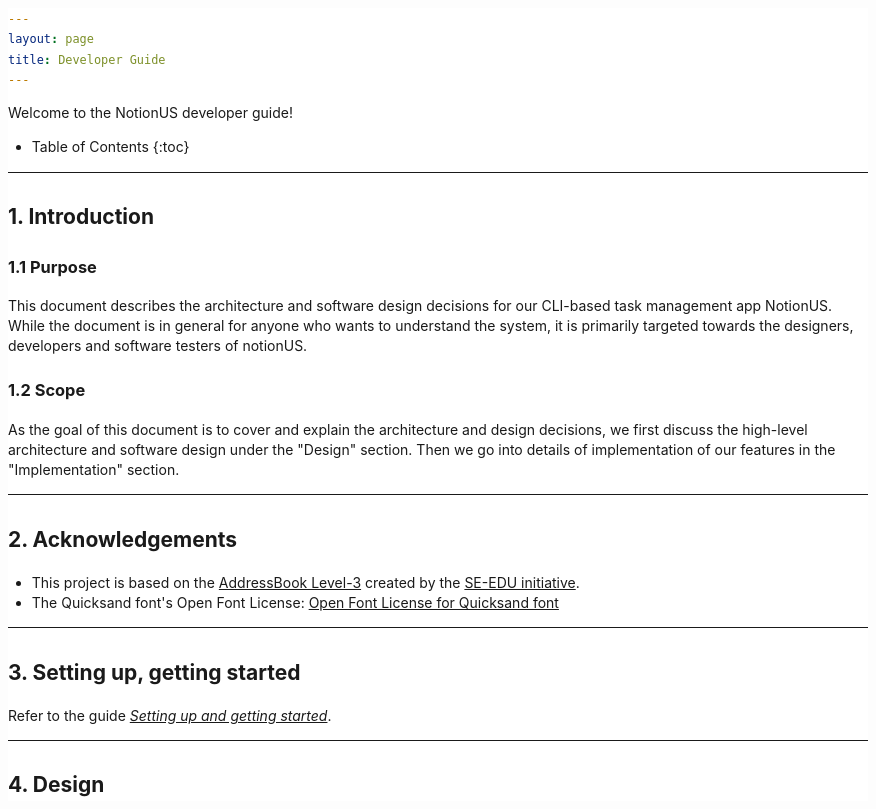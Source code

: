 ```yaml
---
layout: page
title: Developer Guide
---
```


Welcome to the NotionUS developer guide!

* Table of Contents
{:toc}

--------------------------------------------------------------------------------------------------------------------
<div style="page-break-after: always;"></div>

## **1. Introduction**

### 1.1 Purpose
This document describes the architecture and software design decisions for our CLI-based task management app NotionUS.
While the document is in general for anyone who wants to understand the system, it is primarily targeted towards the
designers, developers and software testers of notionUS.

### 1.2 Scope
As the goal of this document is to cover and explain the architecture and design decisions, we first discuss
the high-level architecture and software design under the "Design" section. Then we go into details of
implementation of our features in the "Implementation" section.

--------------------------------------------------------------------------------------------------------------------

## **2. Acknowledgements**


* This project is based on the [AddressBook Level-3](https://se-education.org/addressbook-level3/) created by the [SE-EDU initiative](https://se-education.org/).
* The Quicksand font's Open Font License: [Open Font License for Quicksand font](http://scripts.sil.org/OFL)

--------------------------------------------------------------------------------------------------------------------

## **3. Setting up, getting started**

Refer to the guide [_Setting up and getting started_](SettingUp.md).

--------------------------------------------------------------------------------------------------------------------

<div style="page-break-after: always;"></div>

## **4. Design**
